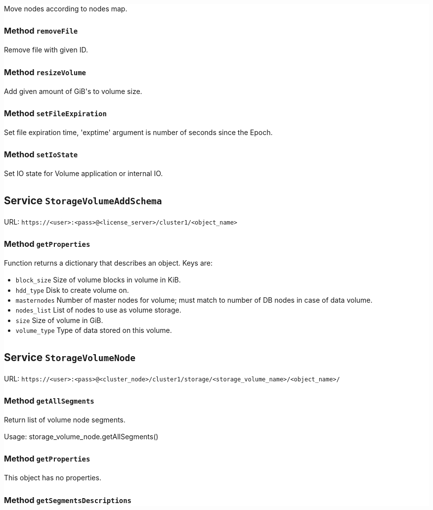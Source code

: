 Move nodes according to nodes map.

### Method `removeFile`

Remove file with given ID.

### Method `resizeVolume`

Add given amount of GiB's to volume size.

### Method `setFileExpiration`

Set file expiration time, 'exptime' argument is number of seconds since the Epoch.

### Method `setIoState`

Set IO state for Volume application or internal IO.

## Service `StorageVolumeAddSchema`

URL: `https://<user>:<pass>@<license_server>/cluster1/<object_name>`

### Method `getProperties`

Function returns a dictionary that describes an object. Keys are:
* `block_size`
  Size of volume blocks in volume in KiB.
* `hdd_type`
  Disk to create volume on.
* `masternodes`
  Number of master nodes for volume; must match to number of DB nodes in case of data volume.
* `nodes_list`
  List of nodes to use as volume storage.
* `size`
  Size of volume in GiB.
* `volume_type`
  Type of data stored on this volume.

## Service `StorageVolumeNode`

URL: `https://<user>:<pass>@<cluster_node>/cluster1/storage/<storage_volume_name>/<object_name>/`

### Method `getAllSegments`

Return list of volume node segments.
    
Usage: storage_volume_node.getAllSegments()

### Method `getProperties`

This object has no properties.

### Method `getSegmentsDescriptions`
